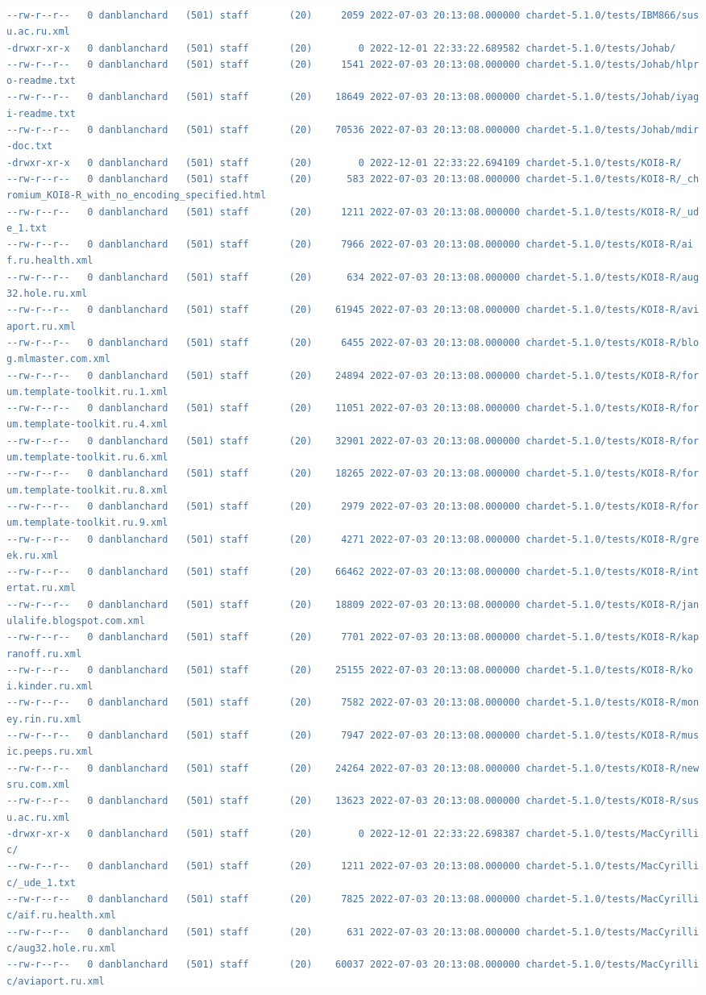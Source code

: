 ```diff
--rw-r--r--   0 danblanchard   (501) staff       (20)     2059 2022-07-03 20:13:08.000000 chardet-5.1.0/tests/IBM866/susu.ac.ru.xml
-drwxr-xr-x   0 danblanchard   (501) staff       (20)        0 2022-12-01 22:33:22.689582 chardet-5.1.0/tests/Johab/
--rw-r--r--   0 danblanchard   (501) staff       (20)     1541 2022-07-03 20:13:08.000000 chardet-5.1.0/tests/Johab/hlpro-readme.txt
--rw-r--r--   0 danblanchard   (501) staff       (20)    18649 2022-07-03 20:13:08.000000 chardet-5.1.0/tests/Johab/iyagi-readme.txt
--rw-r--r--   0 danblanchard   (501) staff       (20)    70536 2022-07-03 20:13:08.000000 chardet-5.1.0/tests/Johab/mdir-doc.txt
-drwxr-xr-x   0 danblanchard   (501) staff       (20)        0 2022-12-01 22:33:22.694109 chardet-5.1.0/tests/KOI8-R/
--rw-r--r--   0 danblanchard   (501) staff       (20)      583 2022-07-03 20:13:08.000000 chardet-5.1.0/tests/KOI8-R/_chromium_KOI8-R_with_no_encoding_specified.html
--rw-r--r--   0 danblanchard   (501) staff       (20)     1211 2022-07-03 20:13:08.000000 chardet-5.1.0/tests/KOI8-R/_ude_1.txt
--rw-r--r--   0 danblanchard   (501) staff       (20)     7966 2022-07-03 20:13:08.000000 chardet-5.1.0/tests/KOI8-R/aif.ru.health.xml
--rw-r--r--   0 danblanchard   (501) staff       (20)      634 2022-07-03 20:13:08.000000 chardet-5.1.0/tests/KOI8-R/aug32.hole.ru.xml
--rw-r--r--   0 danblanchard   (501) staff       (20)    61945 2022-07-03 20:13:08.000000 chardet-5.1.0/tests/KOI8-R/aviaport.ru.xml
--rw-r--r--   0 danblanchard   (501) staff       (20)     6455 2022-07-03 20:13:08.000000 chardet-5.1.0/tests/KOI8-R/blog.mlmaster.com.xml
--rw-r--r--   0 danblanchard   (501) staff       (20)    24894 2022-07-03 20:13:08.000000 chardet-5.1.0/tests/KOI8-R/forum.template-toolkit.ru.1.xml
--rw-r--r--   0 danblanchard   (501) staff       (20)    11051 2022-07-03 20:13:08.000000 chardet-5.1.0/tests/KOI8-R/forum.template-toolkit.ru.4.xml
--rw-r--r--   0 danblanchard   (501) staff       (20)    32901 2022-07-03 20:13:08.000000 chardet-5.1.0/tests/KOI8-R/forum.template-toolkit.ru.6.xml
--rw-r--r--   0 danblanchard   (501) staff       (20)    18265 2022-07-03 20:13:08.000000 chardet-5.1.0/tests/KOI8-R/forum.template-toolkit.ru.8.xml
--rw-r--r--   0 danblanchard   (501) staff       (20)     2979 2022-07-03 20:13:08.000000 chardet-5.1.0/tests/KOI8-R/forum.template-toolkit.ru.9.xml
--rw-r--r--   0 danblanchard   (501) staff       (20)     4271 2022-07-03 20:13:08.000000 chardet-5.1.0/tests/KOI8-R/greek.ru.xml
--rw-r--r--   0 danblanchard   (501) staff       (20)    66462 2022-07-03 20:13:08.000000 chardet-5.1.0/tests/KOI8-R/intertat.ru.xml
--rw-r--r--   0 danblanchard   (501) staff       (20)    18809 2022-07-03 20:13:08.000000 chardet-5.1.0/tests/KOI8-R/janulalife.blogspot.com.xml
--rw-r--r--   0 danblanchard   (501) staff       (20)     7701 2022-07-03 20:13:08.000000 chardet-5.1.0/tests/KOI8-R/kapranoff.ru.xml
--rw-r--r--   0 danblanchard   (501) staff       (20)    25155 2022-07-03 20:13:08.000000 chardet-5.1.0/tests/KOI8-R/koi.kinder.ru.xml
--rw-r--r--   0 danblanchard   (501) staff       (20)     7582 2022-07-03 20:13:08.000000 chardet-5.1.0/tests/KOI8-R/money.rin.ru.xml
--rw-r--r--   0 danblanchard   (501) staff       (20)     7947 2022-07-03 20:13:08.000000 chardet-5.1.0/tests/KOI8-R/music.peeps.ru.xml
--rw-r--r--   0 danblanchard   (501) staff       (20)    24264 2022-07-03 20:13:08.000000 chardet-5.1.0/tests/KOI8-R/newsru.com.xml
--rw-r--r--   0 danblanchard   (501) staff       (20)    13623 2022-07-03 20:13:08.000000 chardet-5.1.0/tests/KOI8-R/susu.ac.ru.xml
-drwxr-xr-x   0 danblanchard   (501) staff       (20)        0 2022-12-01 22:33:22.698387 chardet-5.1.0/tests/MacCyrillic/
--rw-r--r--   0 danblanchard   (501) staff       (20)     1211 2022-07-03 20:13:08.000000 chardet-5.1.0/tests/MacCyrillic/_ude_1.txt
--rw-r--r--   0 danblanchard   (501) staff       (20)     7825 2022-07-03 20:13:08.000000 chardet-5.1.0/tests/MacCyrillic/aif.ru.health.xml
--rw-r--r--   0 danblanchard   (501) staff       (20)      631 2022-07-03 20:13:08.000000 chardet-5.1.0/tests/MacCyrillic/aug32.hole.ru.xml
--rw-r--r--   0 danblanchard   (501) staff       (20)    60037 2022-07-03 20:13:08.000000 chardet-5.1.0/tests/MacCyrillic/aviaport.ru.xml
```